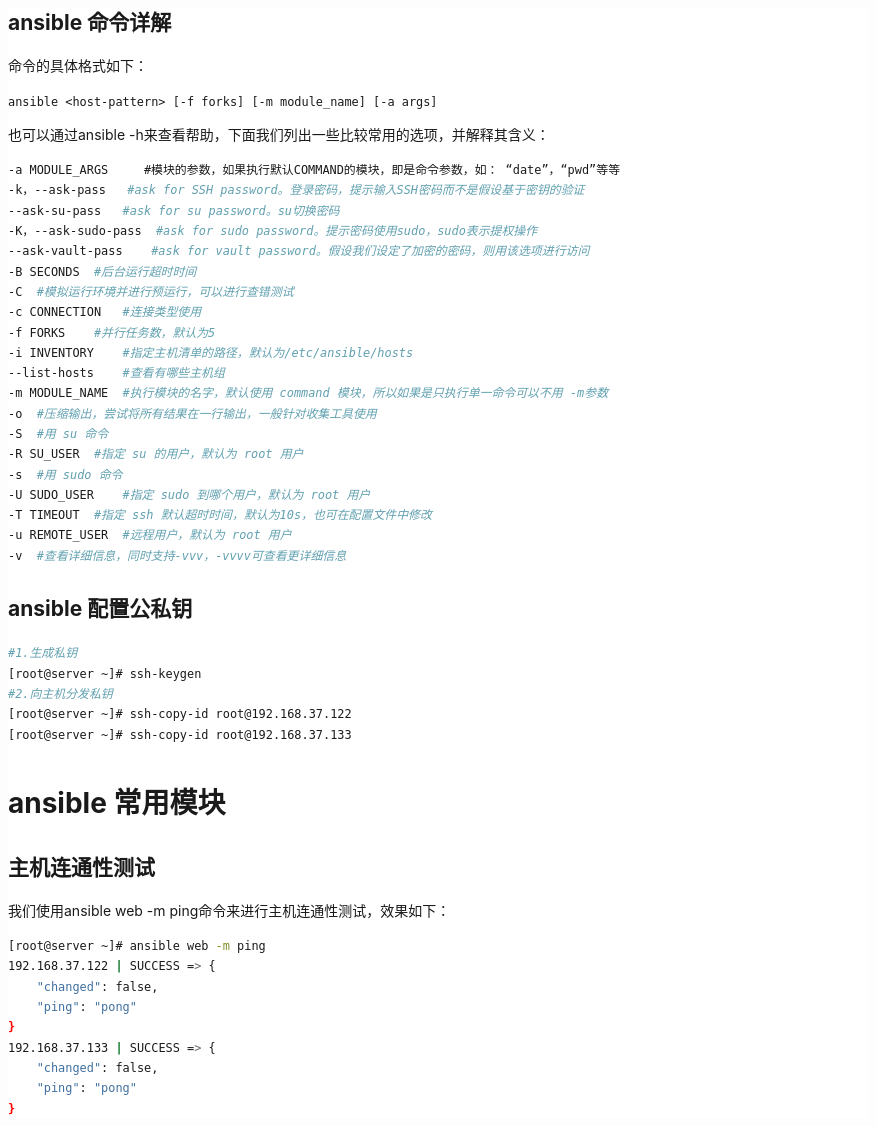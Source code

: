 ## ansible 命令详解
命令的具体格式如下：

`ansible <host-pattern> [-f forks] [-m module_name] [-a args]`

也可以通过ansible -h来查看帮助，下面我们列出一些比较常用的选项，并解释其含义：

```sh
-a MODULE_ARGS　　　#模块的参数，如果执行默认COMMAND的模块，即是命令参数，如： “date”，“pwd”等等
-k，--ask-pass	#ask for SSH password。登录密码，提示输入SSH密码而不是假设基于密钥的验证
--ask-su-pass	#ask for su password。su切换密码
-K，--ask-sudo-pass	#ask for sudo password。提示密码使用sudo，sudo表示提权操作
--ask-vault-pass	#ask for vault password。假设我们设定了加密的密码，则用该选项进行访问
-B SECONDS	#后台运行超时时间
-C	#模拟运行环境并进行预运行，可以进行查错测试
-c CONNECTION	#连接类型使用
-f FORKS	#并行任务数，默认为5
-i INVENTORY	#指定主机清单的路径，默认为/etc/ansible/hosts
--list-hosts	#查看有哪些主机组
-m MODULE_NAME	#执行模块的名字，默认使用 command 模块，所以如果是只执行单一命令可以不用 -m参数
-o	#压缩输出，尝试将所有结果在一行输出，一般针对收集工具使用
-S	#用 su 命令
-R SU_USER	#指定 su 的用户，默认为 root 用户
-s	#用 sudo 命令
-U SUDO_USER	#指定 sudo 到哪个用户，默认为 root 用户
-T TIMEOUT	#指定 ssh 默认超时时间，默认为10s，也可在配置文件中修改
-u REMOTE_USER	#远程用户，默认为 root 用户
-v	#查看详细信息，同时支持-vvv，-vvvv可查看更详细信息
```

## ansible 配置公私钥
```sh
#1.生成私钥
[root@server ~]# ssh-keygen 
#2.向主机分发私钥
[root@server ~]# ssh-copy-id root@192.168.37.122
[root@server ~]# ssh-copy-id root@192.168.37.133
```

# ansible 常用模块
## 主机连通性测试
我们使用ansible web -m ping命令来进行主机连通性测试，效果如下：
```sh
[root@server ~]# ansible web -m ping
192.168.37.122 | SUCCESS => {
    "changed": false, 
    "ping": "pong"
}
192.168.37.133 | SUCCESS => {
    "changed": false, 
    "ping": "pong"
}
```
